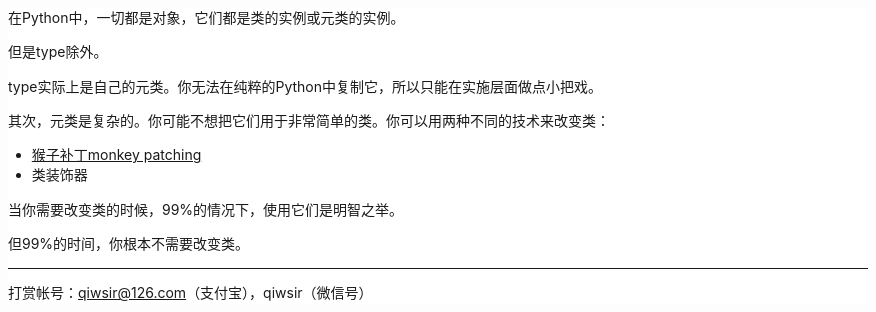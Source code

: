在Python中，一切都是对象，它们都是类的实例或元类的实例。

但是type除外。

type实际上是自己的元类。你无法在纯粹的Python中复制它，所以只能在实施层面做点小把戏。

其次，元类是复杂的。你可能不想把它们用于非常简单的类。你可以用两种不同的技术来改变类：
- [猴子补丁monkey patching](http://en.wikipedia.org/wiki/Monkey_patch)
- 类装饰器

当你需要改变类的时候，99%的情况下，使用它们是明智之举。

但99%的时间，你根本不需要改变类。

-------

打赏帐号：qiwsir@126.com（支付宝），qiwsir（微信号）
